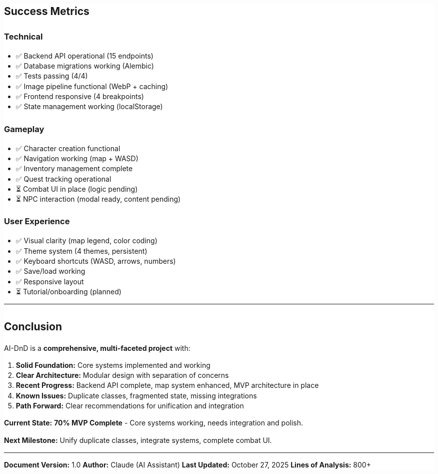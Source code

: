 
## Success Metrics

### Technical
- ✅ Backend API operational (15 endpoints)
- ✅ Database migrations working (Alembic)
- ✅ Tests passing (4/4)
- ✅ Image pipeline functional (WebP + caching)
- ✅ Frontend responsive (4 breakpoints)
- ✅ State management working (localStorage)

### Gameplay
- ✅ Character creation functional
- ✅ Navigation working (map + WASD)
- ✅ Inventory management complete
- ✅ Quest tracking operational
- ⏳ Combat UI in place (logic pending)
- ⏳ NPC interaction (modal ready, content pending)

### User Experience
- ✅ Visual clarity (map legend, color coding)
- ✅ Theme system (4 themes, persistent)
- ✅ Keyboard shortcuts (WASD, arrows, numbers)
- ✅ Save/load working
- ✅ Responsive layout
- ⏳ Tutorial/onboarding (planned)

---

## Conclusion

AI-DnD is a **comprehensive, multi-faceted project** with:

1. **Solid Foundation:** Core systems implemented and working
2. **Clear Architecture:** Modular design with separation of concerns
3. **Recent Progress:** Backend API complete, map system enhanced, MVP architecture in place
4. **Known Issues:** Duplicate classes, fragmented state, missing integrations
5. **Path Forward:** Clear recommendations for unification and integration

**Current State:** **70% MVP Complete** - Core systems working, needs integration and polish.

**Next Milestone:** Unify duplicate classes, integrate systems, complete combat UI.

---

**Document Version:** 1.0
**Author:** Claude (AI Assistant)
**Last Updated:** October 27, 2025
**Lines of Analysis:** 800+
